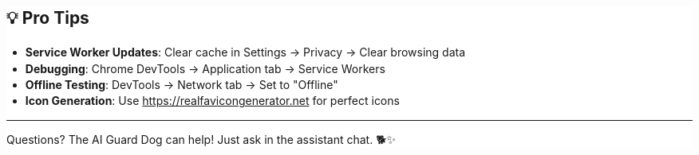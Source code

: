 ## 💡 Pro Tips

- **Service Worker Updates**: Clear cache in Settings → Privacy → Clear browsing data
- **Debugging**: Chrome DevTools → Application tab → Service Workers
- **Offline Testing**: DevTools → Network tab → Set to "Offline"
- **Icon Generation**: Use https://realfavicongenerator.net for perfect icons

---

Questions? The AI Guard Dog can help! Just ask in the assistant chat. 🐕✨
